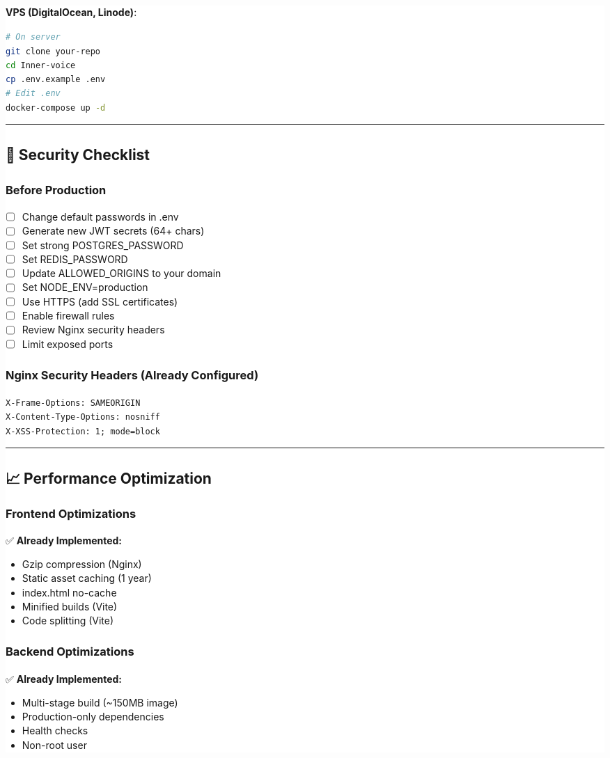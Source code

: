 **VPS (DigitalOcean, Linode)**:
```bash
# On server
git clone your-repo
cd Inner-voice
cp .env.example .env
# Edit .env
docker-compose up -d
```

---

## 🔐 Security Checklist

### Before Production

- [ ] Change default passwords in .env
- [ ] Generate new JWT secrets (64+ chars)
- [ ] Set strong POSTGRES_PASSWORD
- [ ] Set REDIS_PASSWORD
- [ ] Update ALLOWED_ORIGINS to your domain
- [ ] Set NODE_ENV=production
- [ ] Use HTTPS (add SSL certificates)
- [ ] Enable firewall rules
- [ ] Review Nginx security headers
- [ ] Limit exposed ports

### Nginx Security Headers (Already Configured)

```nginx
X-Frame-Options: SAMEORIGIN
X-Content-Type-Options: nosniff
X-XSS-Protection: 1; mode=block
```

---

## 📈 Performance Optimization

### Frontend Optimizations

✅ **Already Implemented:**
- Gzip compression (Nginx)
- Static asset caching (1 year)
- index.html no-cache
- Minified builds (Vite)
- Code splitting (Vite)

### Backend Optimizations

✅ **Already Implemented:**
- Multi-stage build (~150MB image)
- Production-only dependencies
- Health checks
- Non-root user
